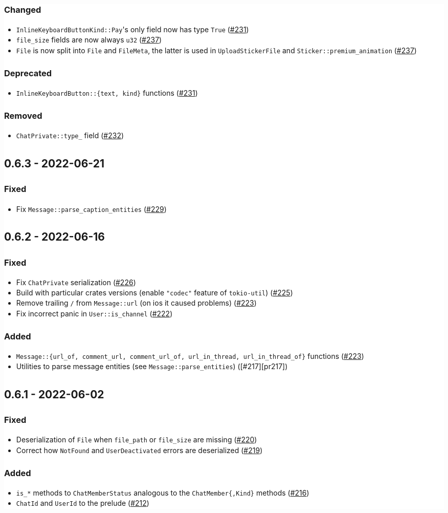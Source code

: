 [pr238]: https://github.com/teloxide/teloxide-core/pull/238

### Changed

- `InlineKeyboardButtonKind::Pay`'s only field now has type `True` ([#231][pr231])
- `file_size` fields are now always `u32` ([#237][pr237])
- `File` is now split into `File` and `FileMeta`, the latter is used in `UploadStickerFile` and `Sticker::premium_animation` ([#237][pr237])

[pr237]: https://github.com/teloxide/teloxide-core/pull/237

### Deprecated

- `InlineKeyboardButton::{text, kind}` functions ([#231][pr231])

[pr231]: https://github.com/teloxide/teloxide-core/pull/231
[pr233]: https://github.com/teloxide/teloxide-core/pull/233

### Removed

- `ChatPrivate::type_` field ([#232][pr232])

[pr232]: https://github.com/teloxide/teloxide-core/pull/232

## 0.6.3 - 2022-06-21

### Fixed

- Fix `Message::parse_caption_entities` ([#229][pr229])

[pr229]: https://github.com/teloxide/teloxide-core/pull/229

## 0.6.2 - 2022-06-16

### Fixed

- Fix `ChatPrivate` serialization ([#226][pr226])
- Build with particular crates versions (enable `"codec"` feature of `tokio-util`) ([#225][pr225])
- Remove trailing `/` from `Message::url` (on ios it caused problems) ([#223][pr223])
- Fix incorrect panic in `User::is_channel` ([#222][pr222])

[pr226]: https://github.com/teloxide/teloxide-core/pull/226
[pr225]: https://github.com/teloxide/teloxide-core/pull/225
[pr222]: https://github.com/teloxide/teloxide-core/pull/222

### Added

- `Message::{url_of, comment_url, comment_url_of, url_in_thread, url_in_thread_of}` functions ([#223][pr223])
- Utilities to parse message entities (see `Message::parse_entities`) ([#217][pr217])

[pr223]: https://github.com/teloxide/teloxide-core/pull/223
[pr212]: https://github.com/teloxide/teloxide-core/pull/212

## 0.6.1 - 2022-06-02

### Fixed

- Deserialization of `File` when `file_path` or `file_size` are missing ([#220][pr220])
- Correct how `NotFound` and `UserDeactivated` errors are deserialized ([#219][pr219])

[pr220]: https://github.com/teloxide/teloxide-core/pull/220
[pr219]: https://github.com/teloxide/teloxide-core/pull/219

### Added

- `is_*` methods to `ChatMemberStatus` analogous to the `ChatMember{,Kind}` methods ([#216][pr216])
- `ChatId` and `UserId` to the prelude ([#212][pr212])


[pr1157]: https://github.com/teloxide/teloxide/pull/1157
[pr1264]: https://github.com/teloxide/teloxide/pull/1264
[pr1271]: https://github.com/teloxide/teloxide/pull/1271
[pr1265]: https://github.com/teloxide/teloxide/pull/1265
[pr1131]: https://github.com/teloxide/teloxide/pull/1131
[pr1134]: https://github.com/teloxide/teloxide/pull/1134
[pr1146]: https://github.com/teloxide/teloxide/pull/1146
[pr1147]: https://github.com/teloxide/teloxide/pull/1147
[pr1151]: https://github.com/teloxide/teloxide/pull/1151
[pr1176]: https://github.com/teloxide/teloxide/pull/1176
[pr1280]: https://github.com/teloxide/teloxide/pull/1280
[pr1281]: https://github.com/teloxide/teloxide/pull/1281
[pr1159]: https://github.com/teloxide/teloxide/pull/1159
[pr1136]: https://github.com/teloxide/teloxide/pull/1136
[issue1135]: https://github.com/teloxide/teloxide/issues/1135
[pr851]: https://github.com/teloxide/teloxide/pull/851
[pr887]: https://github.com/teloxide/teloxide/pull/887
[pr905]: https://github.com/teloxide/teloxide/pull/905
[pr982]: https://github.com/teloxide/teloxide/pull/982
[pr1040]: https://github.com/teloxide/teloxide/pull/1040
[pr1086]: https://github.com/teloxide/teloxide/pull/1086
[pr1087]: https://github.com/teloxide/teloxide/pull/1087
[pr1095]: https://github.com/teloxide/teloxide/pull/1095
[pr1101]: https://github.com/teloxide/teloxide/pull/1101
[pr839]: https://github.com/teloxide/teloxide/pull/839
[pr879]: https://github.com/teloxide/teloxide/pull/879
[issue873]: https://github.com/teloxide/teloxide/issues/873
[pr854]: https://github.com/teloxide/teloxide/pull/854
[pr936]: https://github.com/teloxide/teloxide/pull/936
[pr990]: https://github.com/teloxide/teloxide/pull/990
[pr990]: https://github.com/teloxide/teloxide/pull/990
[pr1066]: https://github.com/teloxide/teloxide/pull/1066
[pr1113]: https://github.com/teloxide/teloxide/pull/1113
[pr852]: https://github.com/teloxide/teloxide/pull/853
[pr859]: https://github.com/teloxide/teloxide/pull/859
[pr876]: https://github.com/teloxide/teloxide/pull/876
[pr885]: https://github.com/teloxide/teloxide/pull/885
[pr892]: https://github.com/teloxide/teloxide/pull/892
[pr950]: https://github.com/teloxide/teloxide/pull/950
[pr961]: https://github.com/teloxide/teloxide/pull/961
[pr996]: https://github.com/teloxide/teloxide/pull/996
[pr850]: https://github.com/teloxide/teloxide/pull/850
[pr946]: https://github.com/teloxide/teloxide/pull/946
[pr954]: https://github.com/teloxide/teloxide/pull/954
[pr1013]: https://github.com/teloxide/teloxide/pull/1013
[pr835]: https://github.com/teloxide/teloxide/pull/835
[pr826]: https://github.com/teloxide/teloxide/pull/826
[pr830]: https://github.com/teloxide/teloxide/pull/830
[pr825]: https://github.com/teloxide/teloxide/pull/825
[pr998]: https://github.com/teloxide/teloxide/pull/998
[pr764]: https://github.com/teloxide/teloxide/pull/764
[pr764]: https://github.com/teloxide/teloxide/pull/789
[pr800]: https://github.com/teloxide/teloxide/pull/800
[pr809]: https://github.com/teloxide/teloxide/pull/809
[pr251]: https://github.com/teloxide/teloxide-core/pull/251
[pr253]: https://github.com/teloxide/teloxide-core/pull/253
[pr254]: https://github.com/teloxide/teloxide-core/pull/254
[pr255]: https://github.com/teloxide/teloxide-core/pull/255
[pr244]: https://github.com/teloxide/teloxide-core/pull/246
[pr250]: https://github.com/teloxide/teloxide-core/pull/250
[pr252]: https://github.com/teloxide/teloxide-core/pull/252
[pr249]: https://github.com/teloxide/teloxide-core/pull/249
[pr244]: https://github.com/teloxide/teloxide-core/pull/244
[pr241]: https://github.com/teloxide/teloxide-core/pull/241
[pr242]: https://github.com/teloxide/teloxide-core/pull/242
[pr216]: https://github.com/teloxide/teloxide-core/pull/216
[pr208]: https://github.com/teloxide/teloxide-core/pull/208
[pr206]: https://github.com/teloxide/teloxide-core/pull/206
[pr210]: https://github.com/teloxide/teloxide-core/pull/210
[pr211]: https://github.com/teloxide/teloxide-core/pull/211
[pr207]: https://github.com/teloxide/teloxide-core/pull/207
[pr197]: https://github.com/teloxide/teloxide-core/pull/197
[pr198]: https://github.com/teloxide/teloxide-core/pull/198
[pr201]: https://github.com/teloxide/teloxide-core/pull/201
[issue535]: https://github.com/teloxide/teloxide/issues/535
[pr130]: https://github.com/teloxide/teloxide-core/pull/130
[200]: https://github.com/teloxide/teloxide-core/pull/200
[pr188]: https://github.com/teloxide/teloxide-core/pull/188
[pr189]: https://github.com/teloxide/teloxide-core/pull/189
[pr190]: https://github.com/teloxide/teloxide-core/pull/190
[pr186]: https://github.com/teloxide/teloxide-core/pull/186
[pr184]: https://github.com/teloxide/teloxide-core/pull/184
[pr185]: https://github.com/teloxide/teloxide-core/pull/185
[pr182]: https://github.com/teloxide/teloxide-core/pull/182
[pr181]: https://github.com/teloxide/teloxide-core/pull/181
[pr180]: https://github.com/teloxide/teloxide-core/pull/180
[pr178]: https://github.com/teloxide/teloxide-core/pull/178
[pr109]: https://github.com/teloxide/teloxide-core/pull/109
[pr117]: https://github.com/teloxide/teloxide-core/pull/117
[pr121]: https://github.com/teloxide/teloxide-core/pull/121
[pr135]: https://github.com/teloxide/teloxide-core/pull/135
[pr139]: https://github.com/teloxide/teloxide-core/pull/139
[pr140]: https://github.com/teloxide/teloxide-core/pull/140
[pr143]: https://github.com/teloxide/teloxide-core/pull/143
[pr151]: https://github.com/teloxide/teloxide-core/pull/151
[pr155]: https://github.com/teloxide/teloxide-core/pull/155
[pr156]: https://github.com/teloxide/teloxide-core/pull/156
[pr162]: https://github.com/teloxide/teloxide-core/pull/162
[pr164]: https://github.com/teloxide/teloxide-core/pull/164
[pr175]: https://github.com/teloxide/teloxide-core/pull/175
[pr115]: https://github.com/teloxide/teloxide-core/pull/115
[pr125]: https://github.com/teloxide/teloxide-core/pull/125
[pr134]: https://github.com/teloxide/teloxide-core/pull/134
[pr150]: https://github.com/teloxide/teloxide-core/pull/150
[pr157]: https://github.com/teloxide/teloxide-core/pull/157
[pr167]: https://github.com/teloxide/teloxide-core/pull/167
[pr172]: https://github.com/teloxide/teloxide-core/pull/172
[pr174]: https://github.com/teloxide/teloxide-core/pull/174
[pr119]: https://github.com/teloxide/teloxide-core/pull/119
[pr133]: https://github.com/teloxide/teloxide-core/pull/133
[pr141]: https://github.com/teloxide/teloxide-core/pull/141
[pr142]: https://github.com/teloxide/teloxide-core/pull/142
[pr143]: https://github.com/teloxide/teloxide-core/pull/143
[pr145]: https://github.com/teloxide/teloxide-core/pull/145
[pr147]: https://github.com/teloxide/teloxide-core/pull/147
[pr153]: https://github.com/teloxide/teloxide-core/pull/153
[pr154]: https://github.com/teloxide/teloxide-core/pull/154
[issue473]: https://github.com/teloxide/teloxide/issues/473
[issue427]: https://github.com/teloxide/teloxide/issues/427
[pr108]: https://github.com/teloxide/teloxide-core/pull/108
[pr103]: https://github.com/teloxide/teloxide-core/pull/103
[pr104]: https://github.com/teloxide/teloxide-core/pull/104
[pr105]: https://github.com/teloxide/teloxide-core/pull/105
[pr102]: https://github.com/teloxide/teloxide-core/pull/102
[pr75]: https://github.com/teloxide/teloxide-core/pull/75
[pr77]: https://github.com/teloxide/teloxide-core/pull/77
[pr76]: https://github.com/teloxide/teloxide-core/pull/76
[pr80]: https://github.com/teloxide/teloxide-core/pull/80
[pr84]: https://github.com/teloxide/teloxide-core/pull/84
[pr86]: https://github.com/teloxide/teloxide-core/pull/86
[pr90]: https://github.com/teloxide/teloxide-core/pull/90
[pr96]: https://github.com/teloxide/teloxide-core/pull/96
[pr99]: https://github.com/teloxide/teloxide-core/pull/99
[pr74]: https://github.com/teloxide/teloxide-core/pull/74
[pr97]: https://github.com/teloxide/teloxide-core/pull/97
[pr71]: https://github.com/teloxide/teloxide-core/pull/71
[pr73]: https://github.com/teloxide/teloxide-core/pull/73
[pr75]: https://github.com/teloxide/teloxide-core/pull/75
[pr79]: https://github.com/teloxide/teloxide-core/pull/79
[pr94]: https://github.com/teloxide/teloxide-core/pull/94
[pr100]: https://github.com/teloxide/teloxide-core/pull/100
[pr69]: https://github.com/teloxide/teloxide-core/pull/69
[pr68]: https://github.com/teloxide/teloxide-core/pull/68
[pr62]: https://github.com/teloxide/teloxide-core/pull/62
[pr63]: https://github.com/teloxide/teloxide-core/pull/63
[pr65]: https://github.com/teloxide/teloxide-core/pull/65
[pr58]: https://github.com/teloxide/teloxide-core/pull/58
[pr56]: https://github.com/teloxide/teloxide-core/pull/56
[pr57]: https://github.com/teloxide/teloxide-core/pull/57
[pr59]: https://github.com/teloxide/teloxide-core/pull/59
[pr64]: https://github.com/teloxide/teloxide-core/pull/64
[pr53]: https://github.com/teloxide/teloxide-core/pull/53
[pr2]: https://github.com/teloxide/teloxide-core/pull/2
[pr5]: https://github.com/teloxide/teloxide-core/pull/5
[pr6]: https://github.com/teloxide/teloxide-core/pull/6
[pr7]: https://github.com/teloxide/teloxide-core/pull/7
[pr8]: https://github.com/teloxide/teloxide-core/pull/8
[pr10]: https://github.com/teloxide/teloxide-core/pull/10
[pr12]: https://github.com/teloxide/teloxide-core/pull/12
[pr14]: https://github.com/teloxide/teloxide-core/pull/14
[pr22]: https://github.com/teloxide/teloxide-core/pull/22
[pr24]: https://github.com/teloxide/teloxide-core/pull/24
[pr26]: https://github.com/teloxide/teloxide-core/pull/26
[pr27]: https://github.com/teloxide/teloxide-core/pull/27
[pr35]: https://github.com/teloxide/teloxide-core/pull/35
[pr39]: https://github.com/teloxide/teloxide-core/pull/39
[pr46]: https://github.com/teloxide/teloxide-core/pull/46
[pr49]: https://github.com/teloxide/teloxide-core/pull/49
[pr50]: https://github.com/teloxide/teloxide-core/pull/50
[pr1]: https://github.com/teloxide/teloxide-core/pull/1
[pr3]: https://github.com/teloxide/teloxide-core/pull/3
[pr9]: https://github.com/teloxide/teloxide-core/pull/9
[pr13]: https://github.com/teloxide/teloxide-core/pull/13
[pr20]: https://github.com/teloxide/teloxide-core/pull/20
[pr21]: https://github.com/teloxide/teloxide-core/pull/21
[pr23]: https://github.com/teloxide/teloxide-core/pull/23
[pr29]: https://github.com/teloxide/teloxide-core/pull/29
[pr30]: https://github.com/teloxide/teloxide-core/pull/30
[pr37]: https://github.com/teloxide/teloxide-core/pull/37
[pr43]: https://github.com/teloxide/teloxide-core/pull/43
[pr4]: https://github.com/teloxide/teloxide-core/pull/4
[pr44]: https://github.com/teloxide/teloxide-core/pull/44
[`teloxide`]: https://github.com/teloxide/teloxide
[`changelog.md`]: https://github.com/teloxide/teloxide/blob/master/CHANGELOG.md